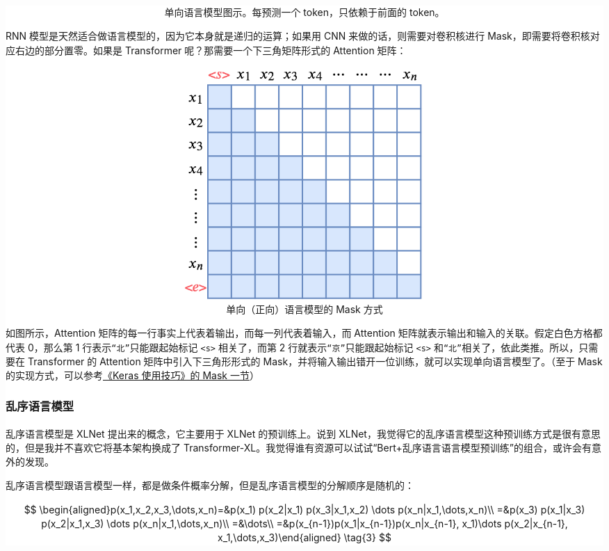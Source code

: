 <center>单向语言模型图示。每预测一个 token，只依赖于前面的 token。</center>

RNN 模型是天然适合做语言模型的，因为它本身就是递归的运算；如果用 CNN 来做的话，则需要对卷积核进行 Mask，即需要将卷积核对应右边的部分置零。如果是 Transformer 呢？那需要一个下三角矩阵形式的 Attention 矩阵：

<img src="/img/article/from-lm-to-seq2seq/mask.png" width="350px" style="display: block; margin: auto;">

<center>单向（正向）语言模型的 Mask 方式</center>

如图所示，Attention 矩阵的每一行事实上代表着输出，而每一列代表着输入，而 Attention 矩阵就表示输出和输入的关联。假定白色方格都代表 0，那么第 1 行表示`“北”`只能跟起始标记 `<s>` 相关了，而第 2 行就表示`“京”`只能跟起始标记 `<s>` 和`“北”`相关了，依此类推。所以，只需要在 Transformer 的 Attention 矩阵中引入下三角形形式的 Mask，并将输入输出错开一位训练，就可以实现单向语言模型了。（至于 Mask 的实现方式，可以参考[《Keras 使用技巧》的 Mask 一节](https://kexue.fm/archives/6810#Mask)）

### 乱序语言模型

乱序语言模型是 XLNet 提出来的概念，它主要用于 XLNet 的预训练上。说到 XLNet，我觉得它的乱序语言模型这种预训练方式是很有意思的，但是我并不喜欢它将基本架构换成了 Transformer-XL。我觉得谁有资源可以试试“Bert+乱序语言语言模型预训练”的组合，或许会有意外的发现。

乱序语言模型跟语言模型一样，都是做条件概率分解，但是乱序语言模型的分解顺序是随机的：

$$
\begin{aligned}p(x_1,x_2,x_3,\dots,x_n)=&p(x_1) p(x_2|x_1) p(x_3|x_1,x_2) \dots p(x_n|x_1,\dots,x_n)\\ 
=&p(x_3) p(x_1|x_3) p(x_2|x_1,x_3) \dots p(x_n|x_1,\dots,x_n)\\ 
=&\dots\\ 
=&p(x_{n-1})p(x_1|x_{n-1})p(x_n|x_{n-1}, x_1)\dots p(x_2|x_{n-1}, x_1,\dots,x_3)\end{aligned} \tag{3}
$$
